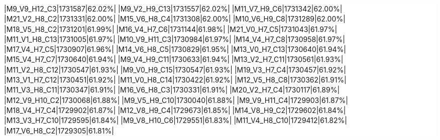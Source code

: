 |M9_V9_H12_C3|1731587|62.02%|
|M9_V2_H9_C13|1731557|62.02%|
|M11_V7_H9_C6|1731342|62.00%|
|M21_V2_H8_C2|1731331|62.00%|
|M15_V6_H8_C4|1731308|62.00%|
|M10_V6_H9_C8|1731289|62.00%|
|M18_V5_H8_C2|1731201|61.99%|
|M16_V4_H7_C6|1731144|61.98%|
|M21_V0_H7_C5|1731043|61.97%|
|M11_V1_H8_C13|1731005|61.97%|
|M10_V9_H11_C3|1730984|61.97%|
|M14_V4_H7_C8|1730958|61.97%|
|M17_V4_H7_C5|1730907|61.96%|
|M14_V6_H8_C5|1730829|61.95%|
|M13_V0_H7_C13|1730640|61.94%|
|M15_V4_H7_C7|1730640|61.94%|
|M9_V4_H9_C11|1730633|61.94%|
|M13_V2_H7_C11|1730561|61.93%|
|M11_V2_H8_C12|1730547|61.93%|
|M9_V0_H9_C15|1730547|61.93%|
|M19_V3_H7_C4|1730457|61.92%|
|M13_V1_H7_C12|1730451|61.92%|
|M11_V0_H8_C14|1730422|61.92%|
|M12_V5_H8_C8|1730362|61.91%|
|M11_V3_H8_C11|1730347|61.91%|
|M16_V6_H8_C3|1730331|61.91%|
|M20_V2_H7_C4|1730117|61.89%|
|M12_V9_H10_C2|1730068|61.88%|
|M9_V5_H9_C10|1730040|61.88%|
|M9_V9_H11_C4|1729903|61.87%|
|M18_V4_H7_C4|1729902|61.87%|
|M12_V8_H9_C4|1729673|61.85%|
|M14_V8_H9_C2|1729602|61.84%|
|M13_V3_H7_C10|1729595|61.84%|
|M9_V8_H10_C6|1729551|61.83%|
|M11_V4_H8_C10|1729412|61.82%|
|M17_V6_H8_C2|1729305|61.81%|